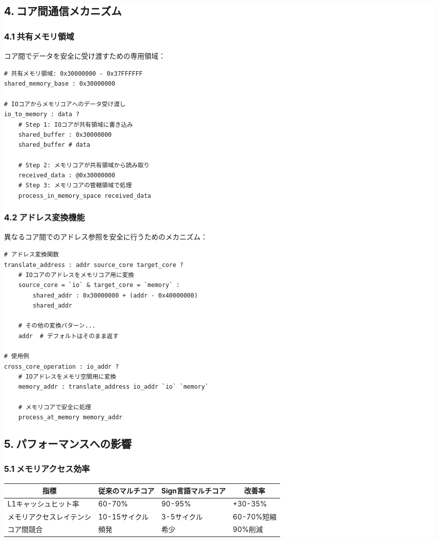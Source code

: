## 4. コア間通信メカニズム

### 4.1 共有メモリ領域

コア間でデータを安全に受け渡すための専用領域：

```sign
# 共有メモリ領域: 0x30000000 - 0x37FFFFFF
shared_memory_base : 0x30000000

# IOコアからメモリコアへのデータ受け渡し
io_to_memory : data ?
    # Step 1: IOコアが共有領域に書き込み
    shared_buffer : 0x30000000
    shared_buffer # data
    
    # Step 2: メモリコアが共有領域から読み取り
    received_data : @0x30000000
    # Step 3: メモリコアの管轄領域で処理
    process_in_memory_space received_data
```

### 4.2 アドレス変換機能

異なるコア間でのアドレス参照を安全に行うためのメカニズム：

```sign
# アドレス変換関数
translate_address : addr source_core target_core ?
    # IOコアのアドレスをメモリコア用に変換
    source_core = `io` & target_core = `memory` : 
        shared_addr : 0x30000000 + (addr - 0x40000000)
        shared_addr
    
    # その他の変換パターン...
    addr  # デフォルトはそのまま返す

# 使用例
cross_core_operation : io_addr ?
    # IOアドレスをメモリ空間用に変換
    memory_addr : translate_address io_addr `io` `memory`
    
    # メモリコアで安全に処理
    process_at_memory memory_addr
```

## 5. パフォーマンスへの影響

### 5.1 メモリアクセス効率

| 指標 | 従来のマルチコア | Sign言語マルチコア | 改善率 |
|------|-----------------|-------------------|--------|
| L1キャッシュヒット率 | 60-70% | 90-95% | +30-35% |
| メモリアクセスレイテンシ | 10-15サイクル | 3-5サイクル | 60-70%短縮 |
| コア間競合 | 頻発 | 希少 | 90%削減 |
